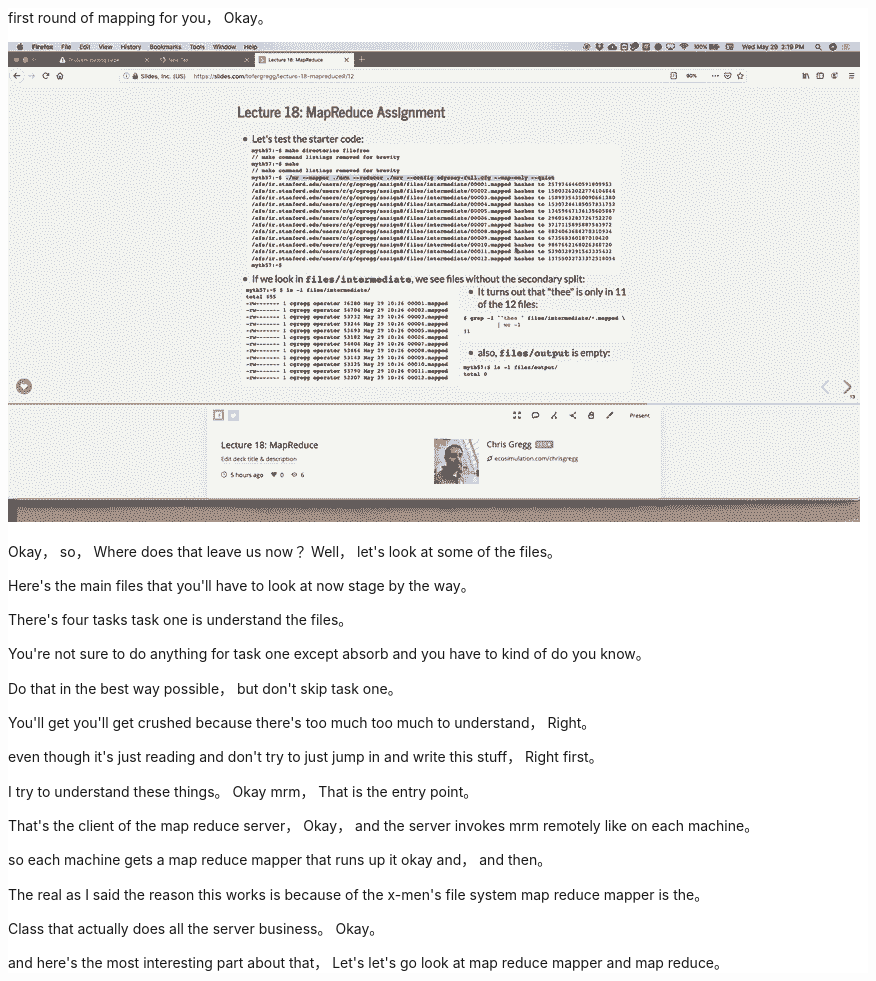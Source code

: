  first round of mapping for you， Okay。

![](img/a7a304e14cd2dd38cb9686e50bf4fc64_93.png)

 Okay， so， Where does that leave us now？ Well， let's look at some of the files。

 Here's the main files that you'll have to look at now stage by the way。

 There's four tasks task one is understand the files。

 You're not sure to do anything for task one except absorb and you have to kind of do you know。

 Do that in the best way possible， but don't skip task one。

 You'll get you'll get crushed because there's too much too much to understand， Right。

 even though it's just reading and don't try to just jump in and write this stuff， Right first。

 I try to understand these things。 Okay mrm， That is the entry point。

 That's the client of the map reduce server， Okay， and the server invokes mrm remotely like on each machine。

 so each machine gets a map reduce mapper that runs up it okay and， and then。

 The real as I said the reason this works is because of the x-men's file system map reduce mapper is the。

 Class that actually does all the server business。 Okay。

 and here's the most interesting part about that， Let's let's go look at map reduce mapper and map reduce。
